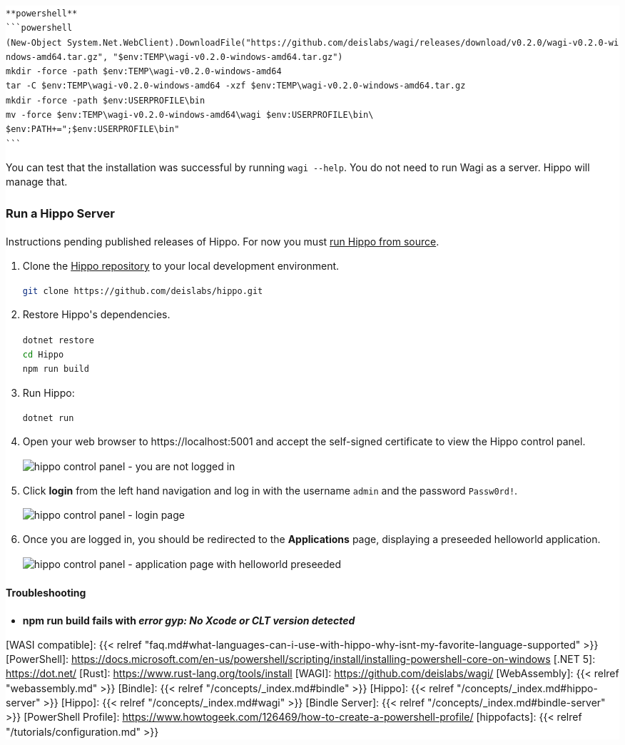     **powershell**
    ```powershell
    (New-Object System.Net.WebClient).DownloadFile("https://github.com/deislabs/wagi/releases/download/v0.2.0/wagi-v0.2.0-windows-amd64.tar.gz", "$env:TEMP\wagi-v0.2.0-windows-amd64.tar.gz")
    mkdir -force -path $env:TEMP\wagi-v0.2.0-windows-amd64
    tar -C $env:TEMP\wagi-v0.2.0-windows-amd64 -xzf $env:TEMP\wagi-v0.2.0-windows-amd64.tar.gz
    mkdir -force -path $env:USERPROFILE\bin
    mv -force $env:TEMP\wagi-v0.2.0-windows-amd64\wagi $env:USERPROFILE\bin\
    $env:PATH+=";$env:USERPROFILE\bin"
    ```

You can test that the installation was successful by running `wagi --help`.
You do not need to run Wagi as a server. Hippo will manage that.

### Run a Hippo Server

<i class="fas fa-tools"></i> Instructions pending published releases of Hippo.
For now you must [run Hippo from source](https://github.com/deislabs/hippo/blob/main/docs/developers/developer-guide.md).

1. Clone the [Hippo repository] to your local development environment.

    ```bash
    git clone https://github.com/deislabs/hippo.git
    ```
1. Restore Hippo's dependencies.

    ```bash
    dotnet restore
    cd Hippo
    npm run build
    ```
1. Run Hippo:

    ```bash
    dotnet run
    ```
1. Open your web browser to https://localhost:5001 and accept the self-signed certificate to view the Hippo control panel.

    ![hippo control panel - you are not logged in](/images/hippo-control-panel-not-logged-in.png)
1. Click **login** from the left hand navigation and log in with the username `admin` and the password `Passw0rd!`.

    ![hippo control panel - login page](/images/hippo-control-panel-login.png)
1. Once you are logged in, you should be redirected to the **Applications** page, displaying a preseeded helloworld application.

    ![hippo control panel - application page with helloworld preseeded](/images/hippo-control-panel-initial-apps.png)

[Hippo repository]: https://github.com/deislabs/hippo/

#### Troubleshooting

* **npm run build fails with _error gyp: No Xcode or CLT version detected_**


[Git]: https://git-scm.com/book/en/v2/Getting-Started-Installing-Git
[Node.js]: https://nodejs.org/en/download/
[WASI compatible]: {{< relref "faq.md#what-languages-can-i-use-with-hippo-why-isnt-my-favorite-language-supported" >}}
[PowerShell]: https://docs.microsoft.com/en-us/powershell/scripting/install/installing-powershell-core-on-windows
[.NET 5]: https://dot.net/ 
[Rust]: https://www.rust-lang.org/tools/install
[WAGI]: https://github.com/deislabs/wagi/
[WebAssembly]: {{< relref "webassembly.md" >}}
[Bindle]: {{< relref "/concepts/_index.md#bindle" >}}
[Hippo]: {{< relref "/concepts/_index.md#hippo-server" >}}
[Hippo]: {{< relref "/concepts/_index.md#wagi" >}}
[Bindle Server]: {{< relref "/concepts/_index.md#bindle-server" >}}
[PowerShell Profile]: https://www.howtogeek.com/126469/how-to-create-a-powershell-profile/
[hippofacts]: {{< relref "/tutorials/configuration.md" >}}